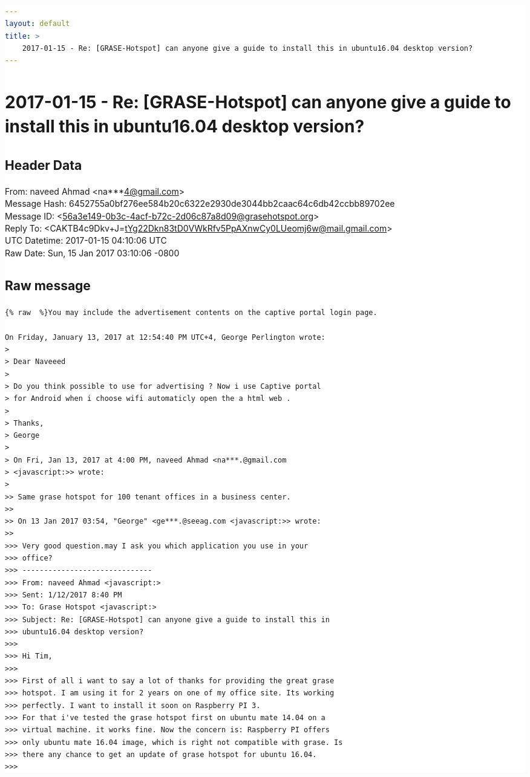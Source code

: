 ```yaml
---
layout: default
title: >
    2017-01-15 - Re: [GRASE-Hotspot] can anyone give a guide to install this in ubuntu16.04 desktop version?
---
```


# 2017-01-15 - Re: [GRASE-Hotspot] can anyone give a guide to install this in ubuntu16.04 desktop version?

## Header Data

From: naveed Ahmad \<na***4@gmail.com\><br>
Message Hash: 6452755a0bf276ee584b20c6322e2930de3044bb2caac64c6db42ccbb89702ee<br>
Message ID: \<56a3e149-0b3c-4acf-b72c-2d06c87a8d09@grasehotspot.org\><br>
Reply To: \<CAKTB4c9Dkv+J=tYg22Dkn83tD0VWkRfv5PpAXnwCy0LUeomj6w@mail.gmail.com\><br>
UTC Datetime: 2017-01-15 04:10:06 UTC<br>
Raw Date: Sun, 15 Jan 2017 03:10:06 -0800<br>

## Raw message

```
{% raw  %}You may include the advertisement contents on the captive portal login page.

On Friday, January 13, 2017 at 12:54:40 PM UTC+4, George Perlington wrote:
>
> Dear Naveeed 
>
> Do you think possible to use for advertising ? Now i use Captive portal 
> for Android when i choose wifi automaticly open the a html web . 
>
> Thanks,
> George 
>
> On Fri, Jan 13, 2017 at 4:00 PM, naveed Ahmad <na***.@gmail.com 
> <javascript:>> wrote:
>
>> Same grase hotspot for 100 tenant offices in a business center.
>>
>> On 13 Jan 2017 03:54, "George" <ge***.@seeag.com <javascript:>> wrote:
>>
>>> Very good question.may I ask you which application you use in your 
>>> office?
>>> ------------------------------
>>> From: naveed Ahmad <javascript:>
>>> Sent: ‎1/‎12/‎2017 8:40 PM
>>> To: Grase Hotspot <javascript:>
>>> Subject: Re: [GRASE-Hotspot] can anyone give a guide to install this in 
>>> ubuntu16.04 desktop version?
>>>
>>> Hi Tim,
>>>
>>> First of all i want to say a lot of thanks for providing the great grase 
>>> hotspot. I am using it for 2 years on one of my office site. Its working 
>>> perfectly. I want to install it soon on Raspberry PI 3.
>>> For that i've tested the grase hotspot first on ubuntu mate 14.04 on a 
>>> virtual machine. it works fine. Now the concern is: Raspberry PI offers 
>>> only ubuntu mate 16.04 image, which is right not compatible with grase. Is 
>>> there any chance to get an update of grase hotspot for ubuntu 16.04.
>>>
```